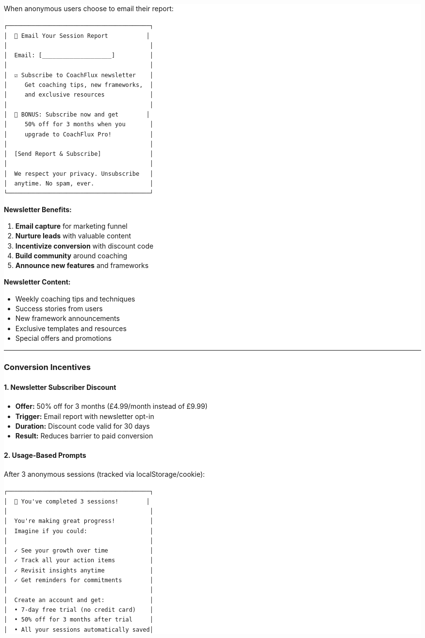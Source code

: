 When anonymous users choose to email their report:

```
┌─────────────────────────────────────────┐
│  📧 Email Your Session Report           │
│                                         │
│  Email: [____________________]          │
│                                         │
│  ☑ Subscribe to CoachFlux newsletter    │
│     Get coaching tips, new frameworks,  │
│     and exclusive resources             │
│                                         │
│  🎁 BONUS: Subscribe now and get        │
│     50% off for 3 months when you       │
│     upgrade to CoachFlux Pro!           │
│                                         │
│  [Send Report & Subscribe]              │
│                                         │
│  We respect your privacy. Unsubscribe   │
│  anytime. No spam, ever.                │
└─────────────────────────────────────────┘
```

**Newsletter Benefits:**
1. **Email capture** for marketing funnel
2. **Nurture leads** with valuable content
3. **Incentivize conversion** with discount code
4. **Build community** around coaching
5. **Announce new features** and frameworks

**Newsletter Content:**
- Weekly coaching tips and techniques
- Success stories from users
- New framework announcements
- Exclusive templates and resources
- Special offers and promotions

---

### **Conversion Incentives**

#### **1. Newsletter Subscriber Discount**
- **Offer:** 50% off for 3 months (£4.99/month instead of £9.99)
- **Trigger:** Email report with newsletter opt-in
- **Duration:** Discount code valid for 30 days
- **Result:** Reduces barrier to paid conversion

#### **2. Usage-Based Prompts**
After 3 anonymous sessions (tracked via localStorage/cookie):

```
┌─────────────────────────────────────────┐
│  🎯 You've completed 3 sessions!        │
│                                         │
│  You're making great progress!          │
│  Imagine if you could:                  │
│                                         │
│  ✓ See your growth over time            │
│  ✓ Track all your action items          │
│  ✓ Revisit insights anytime             │
│  ✓ Get reminders for commitments        │
│                                         │
│  Create an account and get:             │
│  • 7-day free trial (no credit card)    │
│  • 50% off for 3 months after trial     │
│  • All your sessions automatically saved│
```